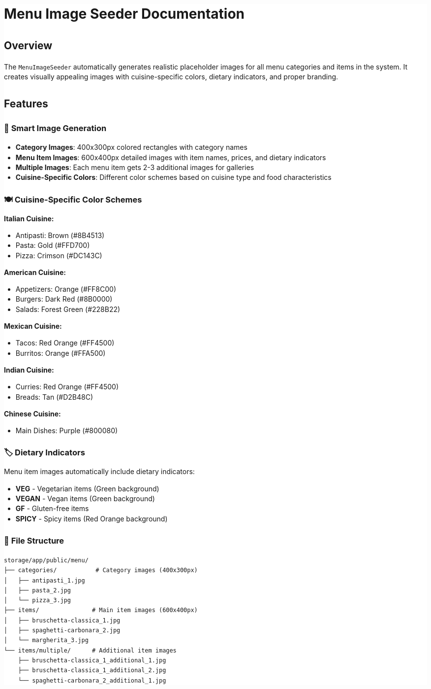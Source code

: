 # Menu Image Seeder Documentation

## Overview

The `MenuImageSeeder` automatically generates realistic placeholder images for all menu categories and items in the system. It creates visually appealing images with cuisine-specific colors, dietary indicators, and proper branding.

## Features

### 🎨 **Smart Image Generation**
- **Category Images**: 400x300px colored rectangles with category names
- **Menu Item Images**: 600x400px detailed images with item names, prices, and dietary indicators
- **Multiple Images**: Each menu item gets 2-3 additional images for galleries
- **Cuisine-Specific Colors**: Different color schemes based on cuisine type and food characteristics

### 🍽️ **Cuisine-Specific Color Schemes**

**Italian Cuisine:**
- Antipasti: Brown (#8B4513)
- Pasta: Gold (#FFD700)
- Pizza: Crimson (#DC143C)

**American Cuisine:**
- Appetizers: Orange (#FF8C00)
- Burgers: Dark Red (#8B0000)
- Salads: Forest Green (#228B22)

**Mexican Cuisine:**
- Tacos: Red Orange (#FF4500)
- Burritos: Orange (#FFA500)

**Indian Cuisine:**
- Curries: Red Orange (#FF4500)
- Breads: Tan (#D2B48C)

**Chinese Cuisine:**
- Main Dishes: Purple (#800080)

### 🏷️ **Dietary Indicators**
Menu item images automatically include dietary indicators:
- **VEG** - Vegetarian items (Green background)
- **VEGAN** - Vegan items (Green background)
- **GF** - Gluten-free items
- **SPICY** - Spicy items (Red Orange background)

### 📁 **File Structure**
```
storage/app/public/menu/
├── categories/           # Category images (400x300px)
│   ├── antipasti_1.jpg
│   ├── pasta_2.jpg
│   └── pizza_3.jpg
├── items/               # Main item images (600x400px)
│   ├── bruschetta-classica_1.jpg
│   ├── spaghetti-carbonara_2.jpg
│   └── margherita_3.jpg
└── items/multiple/      # Additional item images
    ├── bruschetta-classica_1_additional_1.jpg
    ├── bruschetta-classica_1_additional_2.jpg
    └── spaghetti-carbonara_2_additional_1.jpg
```